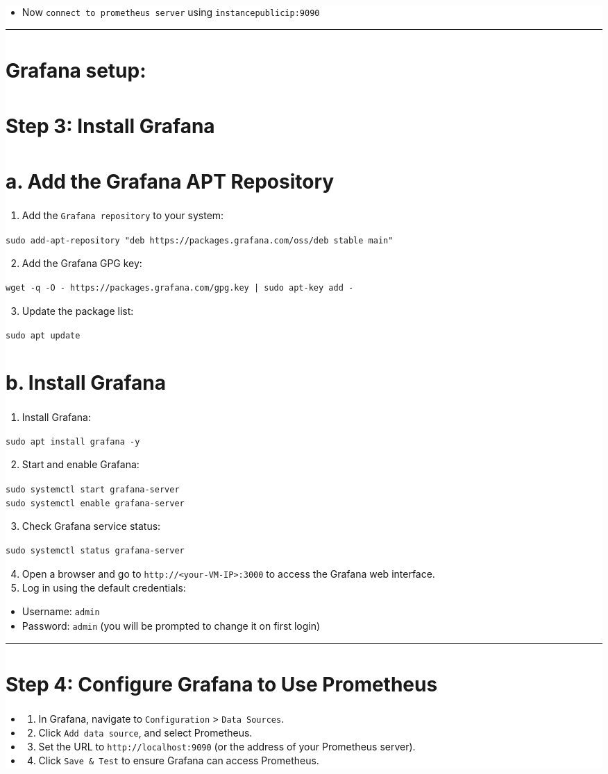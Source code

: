 - Now `connect to prometheus server` using `instancepublicip:9090`

- -----------------------------------------------------------------------------------------------------------------
# Grafana setup:
# Step 3: Install Grafana
# a. Add the Grafana APT Repository
1. Add the `Grafana repository` to your system:
```
sudo add-apt-repository "deb https://packages.grafana.com/oss/deb stable main"
```
2. Add the Grafana GPG key:
```
wget -q -O - https://packages.grafana.com/gpg.key | sudo apt-key add -
```
3. Update the package list:
```
sudo apt update
```
# b. Install Grafana
1. Install Grafana:
```
sudo apt install grafana -y
```
2. Start and enable Grafana:
```
sudo systemctl start grafana-server
sudo systemctl enable grafana-server
```
3. Check Grafana service status:
```
sudo systemctl status grafana-server
```
4. Open a browser and go to `http://<your-VM-IP>:3000` to access the Grafana web interface.
5. Log in using the default credentials:
- Username: `admin`
- Password: `admin` (you will be prompted to change it on first login)

- -------------------------------------------------------------------------------------------------------------------

# Step 4: Configure Grafana to Use Prometheus
- 1. In Grafana, navigate to `Configuration` > `Data Sources`.
- 2. Click `Add data source`, and select Prometheus.
- 3. Set the URL to `http://localhost:9090` (or the address of your Prometheus server).
- 4. Click `Save & Test` to ensure Grafana can access Prometheus.
